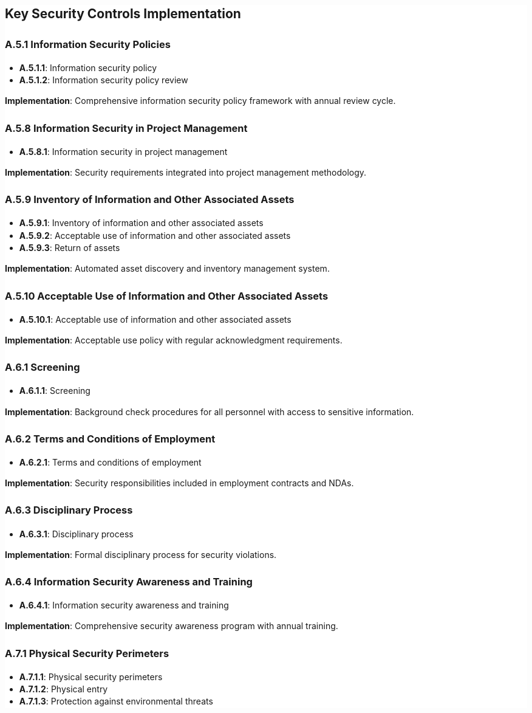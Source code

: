 ## Key Security Controls Implementation

### A.5.1 Information Security Policies
- **A.5.1.1**: Information security policy
- **A.5.1.2**: Information security policy review

**Implementation**: Comprehensive information security policy framework with annual review cycle.

### A.5.8 Information Security in Project Management
- **A.5.8.1**: Information security in project management

**Implementation**: Security requirements integrated into project management methodology.

### A.5.9 Inventory of Information and Other Associated Assets
- **A.5.9.1**: Inventory of information and other associated assets
- **A.5.9.2**: Acceptable use of information and other associated assets
- **A.5.9.3**: Return of assets

**Implementation**: Automated asset discovery and inventory management system.

### A.5.10 Acceptable Use of Information and Other Associated Assets
- **A.5.10.1**: Acceptable use of information and other associated assets

**Implementation**: Acceptable use policy with regular acknowledgment requirements.

### A.6.1 Screening
- **A.6.1.1**: Screening

**Implementation**: Background check procedures for all personnel with access to sensitive information.

### A.6.2 Terms and Conditions of Employment
- **A.6.2.1**: Terms and conditions of employment

**Implementation**: Security responsibilities included in employment contracts and NDAs.

### A.6.3 Disciplinary Process
- **A.6.3.1**: Disciplinary process

**Implementation**: Formal disciplinary process for security violations.

### A.6.4 Information Security Awareness and Training
- **A.6.4.1**: Information security awareness and training

**Implementation**: Comprehensive security awareness program with annual training.

### A.7.1 Physical Security Perimeters
- **A.7.1.1**: Physical security perimeters
- **A.7.1.2**: Physical entry
- **A.7.1.3**: Protection against environmental threats
